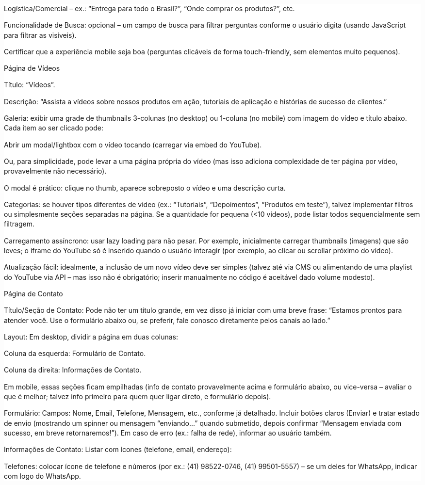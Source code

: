 Logística/Comercial – ex.: “Entrega para todo o Brasil?”, “Onde comprar os produtos?”, etc.

Funcionalidade de Busca: opcional – um campo de busca para filtrar perguntas conforme o usuário digita (usando JavaScript para filtrar as visíveis).

Certificar que a experiência mobile seja boa (perguntas clicáveis de forma touch-friendly, sem elementos muito pequenos).

Página de Vídeos

Título: “Vídeos”.

Descrição: “Assista a vídeos sobre nossos produtos em ação, tutoriais de aplicação e histórias de sucesso de clientes.”

Galeria: exibir uma grade de thumbnails 3-colunas (no desktop) ou 1-coluna (no mobile) com imagem do vídeo e título abaixo. Cada item ao ser clicado pode:

Abrir um modal/lightbox com o vídeo tocando (carregar via embed do YouTube).

Ou, para simplicidade, pode levar a uma página própria do vídeo (mas isso adiciona complexidade de ter página por vídeo, provavelmente não necessário).

O modal é prático: clique no thumb, aparece sobreposto o vídeo e uma descrição curta.

Categorias: se houver tipos diferentes de vídeo (ex.: “Tutoriais”, “Depoimentos”, “Produtos em teste”), talvez implementar filtros ou simplesmente seções separadas na página. Se a quantidade for pequena (<10 vídeos), pode listar todos sequencialmente sem filtragem.

Carregamento assíncrono: usar lazy loading para não pesar. Por exemplo, inicialmente carregar thumbnails (imagens) que são leves; o iframe do YouTube só é inserido quando o usuário interagir (por exemplo, ao clicar ou scrollar próximo do vídeo).

Atualização fácil: idealmente, a inclusão de um novo vídeo deve ser simples (talvez até via CMS ou alimentando de uma playlist do YouTube via API – mas isso não é obrigatório; inserir manualmente no código é aceitável dado volume modesto).

Página de Contato

Título/Seção de Contato: Pode não ter um título grande, em vez disso já iniciar com uma breve frase: “Estamos prontos para atender você. Use o formulário abaixo ou, se preferir, fale conosco diretamente pelos canais ao lado.”

Layout: Em desktop, dividir a página em duas colunas:

Coluna da esquerda: Formulário de Contato.

Coluna da direita: Informações de Contato.

Em mobile, essas seções ficam empilhadas (info de contato provavelmente acima e formulário abaixo, ou vice-versa – avaliar o que é melhor; talvez info primeiro para quem quer ligar direto, e formulário depois).

Formulário: Campos: Nome, Email, Telefone, Mensagem, etc., conforme já detalhado. Incluir botões claros (Enviar) e tratar estado de envio (mostrando um spinner ou mensagem “enviando...” quando submetido, depois confirmar “Mensagem enviada com sucesso, em breve retornaremos!”). Em caso de erro (ex.: falha de rede), informar ao usuário também.

Informações de Contato: Listar com ícones (telefone, email, endereço):

Telefones: colocar ícone de telefone e números (por ex.: (41) 98522-0746, (41) 99501-5557) – se um deles for WhatsApp, indicar com logo do WhatsApp.
